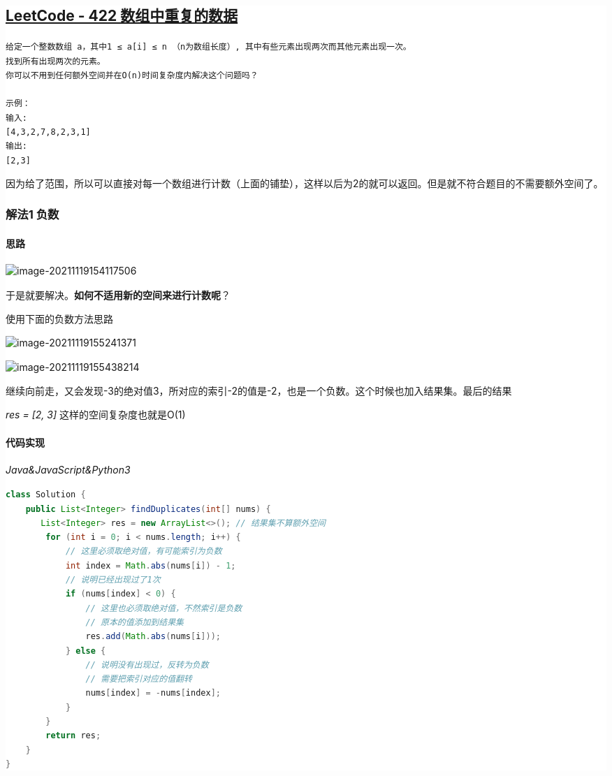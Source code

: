 ## [LeetCode - 422 数组中重复的数据](https://leetcode-cn.com/problems/find-all-duplicates-in-an-array/)

```
给定一个整数数组 a，其中1 ≤ a[i] ≤ n （n为数组长度）, 其中有些元素出现两次而其他元素出现一次。
找到所有出现两次的元素。
你可以不用到任何额外空间并在O(n)时间复杂度内解决这个问题吗？

示例：
输入:
[4,3,2,7,8,2,3,1]
输出:
[2,3]
```

因为给了范围，所以可以直接对每一个数组进行计数（上面的铺垫），这样以后为2的就可以返回。但是就不符合题目的不需要额外空间了。

### 解法1 负数

#### 思路

![image-20211119154117506](https://raw.githubusercontent.com/chihokyo/image_host/develop/image-20211119154117506.png)

于是就要解决。**如何不适用新的空间来进行计数呢**？

使用下面的负数方法思路

![image-20211119155241371](https://raw.githubusercontent.com/chihokyo/image_host/develop/image-20211119155241371.png)

![image-20211119155438214](https://raw.githubusercontent.com/chihokyo/image_host/develop/image-20211119155438214.png)

继续向前走，又会发现-3的绝对值3，所对应的索引-2的值是-2，也是一个负数。这个时候也加入结果集。最后的结果

*res = [2, 3]* 这样的空间复杂度也就是O(1)

#### 代码实现

*Java&JavaScript&Python3*

```java
class Solution {
    public List<Integer> findDuplicates(int[] nums) {
       List<Integer> res = new ArrayList<>(); // 结果集不算额外空间
        for (int i = 0; i < nums.length; i++) {
            // 这里必须取绝对值，有可能索引为负数
            int index = Math.abs(nums[i]) - 1;
            // 说明已经出现过了1次
            if (nums[index] < 0) {
                // 这里也必须取绝对值，不然索引是负数
                // 原本的值添加到结果集
                res.add(Math.abs(nums[i]));
            } else {
                // 说明没有出现过，反转为负数
                // 需要把索引对应的值翻转
                nums[index] = -nums[index];
            }
        }
        return res;
    }
}
```
